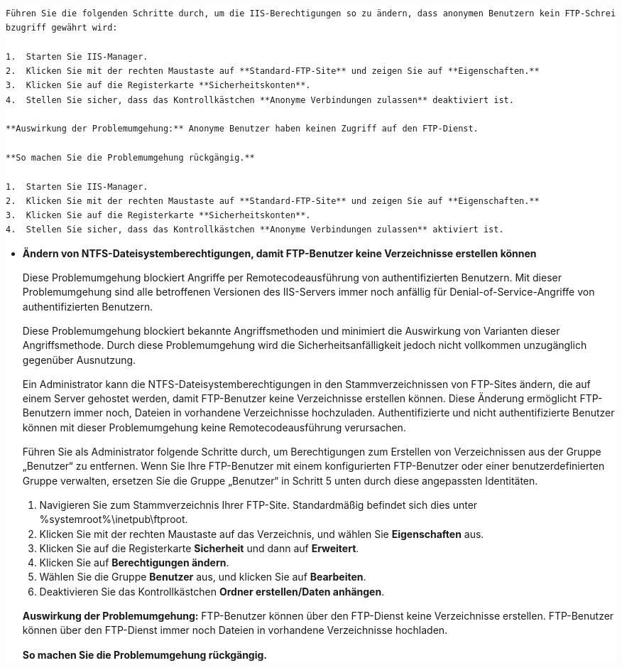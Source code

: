     Führen Sie die folgenden Schritte durch, um die IIS-Berechtigungen so zu ändern, dass anonymen Benutzern kein FTP-Schreibzugriff gewährt wird:

    1.  Starten Sie IIS-Manager.
    2.  Klicken Sie mit der rechten Maustaste auf **Standard-FTP-Site** und zeigen Sie auf **Eigenschaften.**
    3.  Klicken Sie auf die Registerkarte **Sicherheitskonten**.
    4.  Stellen Sie sicher, dass das Kontrollkästchen **Anonyme Verbindungen zulassen** deaktiviert ist.

    **Auswirkung der Problemumgehung:** Anonyme Benutzer haben keinen Zugriff auf den FTP-Dienst.

    **So machen Sie die Problemumgehung rückgängig.**

    1.  Starten Sie IIS-Manager.
    2.  Klicken Sie mit der rechten Maustaste auf **Standard-FTP-Site** und zeigen Sie auf **Eigenschaften.**
    3.  Klicken Sie auf die Registerkarte **Sicherheitskonten**.
    4.  Stellen Sie sicher, dass das Kontrollkästchen **Anonyme Verbindungen zulassen** aktiviert ist.

-   **Ändern von NTFS-Dateisystemberechtigungen, damit FTP-Benutzer keine Verzeichnisse erstellen können**

    Diese Problemumgehung blockiert Angriffe per Remotecodeausführung von authentifizierten Benutzern. Mit dieser Problemumgehung sind alle betroffenen Versionen des IIS-Servers immer noch anfällig für Denial-of-Service-Angriffe von authentifizierten Benutzern.

    Diese Problemumgehung blockiert bekannte Angriffsmethoden und minimiert die Auswirkung von Varianten dieser Angriffsmethode. Durch diese Problemumgehung wird die Sicherheitsanfälligkeit jedoch nicht vollkommen unzugänglich gegenüber Ausnutzung.

    Ein Administrator kann die NTFS-Dateisystemberechtigungen in den Stammverzeichnissen von FTP-Sites ändern, die auf einem Server gehostet werden, damit FTP-Benutzer keine Verzeichnisse erstellen können. Diese Änderung ermöglicht FTP-Benutzern immer noch, Dateien in vorhandene Verzeichnisse hochzuladen. Authentifizierte und nicht authentifizierte Benutzer können mit dieser Problemumgehung keine Remotecodeausführung verursachen.

    Führen Sie als Administrator folgende Schritte durch, um Berechtigungen zum Erstellen von Verzeichnissen aus der Gruppe „Benutzer“ zu entfernen. Wenn Sie Ihre FTP-Benutzer mit einem konfigurierten FTP-Benutzer oder einer benutzerdefinierten Gruppe verwalten, ersetzen Sie die Gruppe „Benutzer“ in Schritt 5 unten durch diese angepassten Identitäten.

    1.  Navigieren Sie zum Stammverzeichnis Ihrer FTP-Site. Standardmäßig befindet sich dies unter %systemroot%\\inetpub\\ftproot.
    2.  Klicken Sie mit der rechten Maustaste auf das Verzeichnis, und wählen Sie **Eigenschaften** aus.
    3.  Klicken Sie auf die Registerkarte **Sicherheit** und dann auf **Erweitert**.
    4.  Klicken Sie auf **Berechtigungen ändern**.
    5.  Wählen Sie die Gruppe **Benutzer** aus, und klicken Sie auf **Bearbeiten**.
    6.  Deaktivieren Sie das Kontrollkästchen **Ordner erstellen/Daten anhängen**.

    **Auswirkung der Problemumgehung:** FTP-Benutzer können über den FTP-Dienst keine Verzeichnisse erstellen. FTP-Benutzer können über den FTP-Dienst immer noch Dateien in vorhandene Verzeichnisse hochladen.

    **So machen Sie die Problemumgehung rückgängig.**
